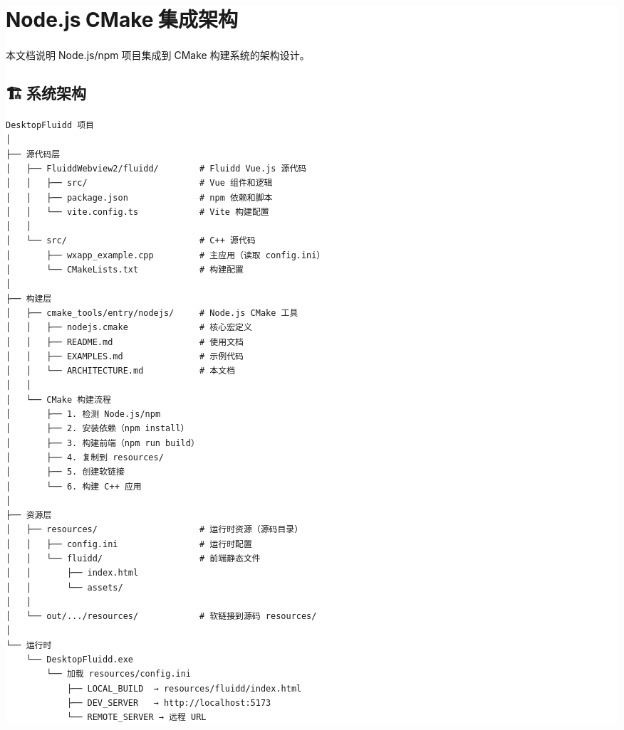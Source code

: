 # Node.js CMake 集成架构

本文档说明 Node.js/npm 项目集成到 CMake 构建系统的架构设计。

## 🏗️ 系统架构

```
DesktopFluidd 项目
│
├── 源代码层
│   ├── FluiddWebview2/fluidd/        # Fluidd Vue.js 源代码
│   │   ├── src/                      # Vue 组件和逻辑
│   │   ├── package.json              # npm 依赖和脚本
│   │   └── vite.config.ts            # Vite 构建配置
│   │
│   └── src/                          # C++ 源代码
│       ├── wxapp_example.cpp         # 主应用（读取 config.ini）
│       └── CMakeLists.txt            # 构建配置
│
├── 构建层
│   ├── cmake_tools/entry/nodejs/     # Node.js CMake 工具
│   │   ├── nodejs.cmake              # 核心宏定义
│   │   ├── README.md                 # 使用文档
│   │   ├── EXAMPLES.md               # 示例代码
│   │   └── ARCHITECTURE.md           # 本文档
│   │
│   └── CMake 构建流程
│       ├── 1. 检测 Node.js/npm
│       ├── 2. 安装依赖（npm install）
│       ├── 3. 构建前端（npm run build）
│       ├── 4. 复制到 resources/
│       ├── 5. 创建软链接
│       └── 6. 构建 C++ 应用
│
├── 资源层
│   ├── resources/                    # 运行时资源（源码目录）
│   │   ├── config.ini                # 运行时配置
│   │   └── fluidd/                   # 前端静态文件
│   │       ├── index.html
│   │       └── assets/
│   │
│   └── out/.../resources/            # 软链接到源码 resources/
│
└── 运行时
    └── DesktopFluidd.exe
        └── 加载 resources/config.ini
            ├── LOCAL_BUILD  → resources/fluidd/index.html
            ├── DEV_SERVER   → http://localhost:5173
            └── REMOTE_SERVER → 远程 URL
```

